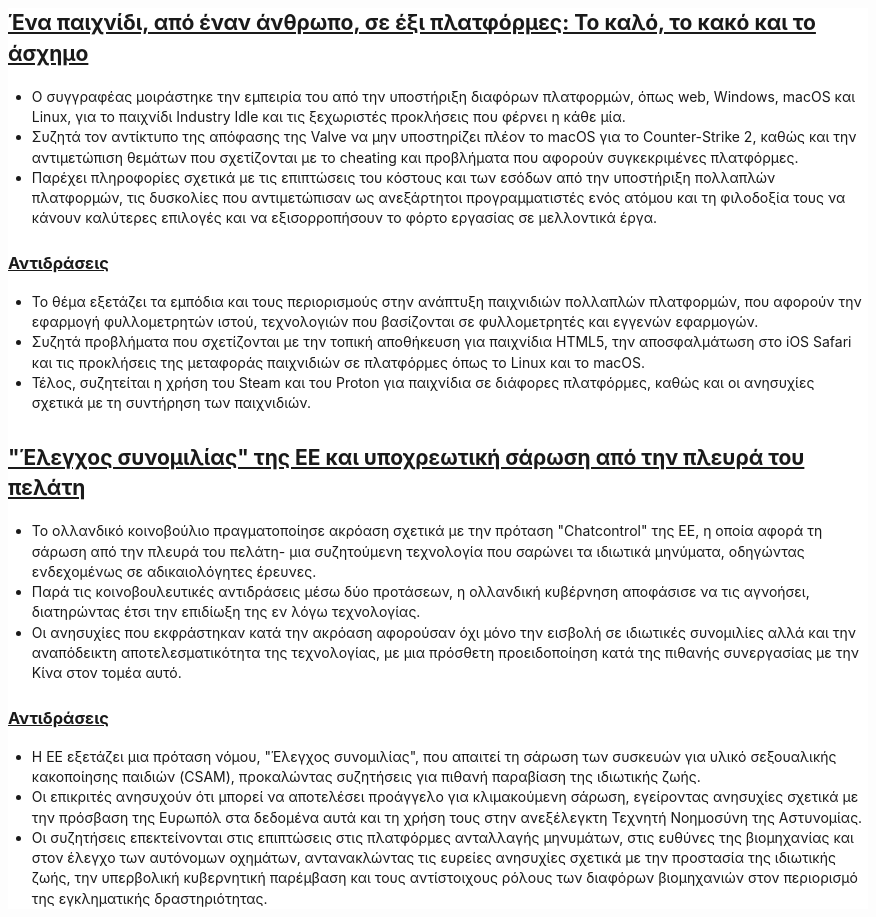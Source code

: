 ## [Ένα παιχνίδι, από έναν άνθρωπο, σε έξι πλατφόρμες: Το καλό, το κακό και το άσχημο](https://ruoyusun.com/2023/10/12/one-game-six-platforms.html)

- Ο συγγραφέας μοιράστηκε την εμπειρία του από την υποστήριξη διαφόρων πλατφορμών, όπως web, Windows, macOS και Linux, για το παιχνίδι Industry Idle και τις ξεχωριστές προκλήσεις που φέρνει η κάθε μία.
- Συζητά τον αντίκτυπο της απόφασης της Valve να μην υποστηρίζει πλέον το macOS για το Counter-Strike 2, καθώς και την αντιμετώπιση θεμάτων που σχετίζονται με το cheating και προβλήματα που αφορούν συγκεκριμένες πλατφόρμες.
- Παρέχει πληροφορίες σχετικά με τις επιπτώσεις του κόστους και των εσόδων από την υποστήριξη πολλαπλών πλατφορμών, τις δυσκολίες που αντιμετώπισαν ως ανεξάρτητοι προγραμματιστές ενός ατόμου και τη φιλοδοξία τους να κάνουν καλύτερες επιλογές και να εξισορροπήσουν το φόρτο εργασίας σε μελλοντικά έργα.

### [Αντιδράσεις](https://news.ycombinator.com/item?id=37862606)

- Το θέμα εξετάζει τα εμπόδια και τους περιορισμούς στην ανάπτυξη παιχνιδιών πολλαπλών πλατφορμών, που αφορούν την εφαρμογή φυλλομετρητών ιστού, τεχνολογιών που βασίζονται σε φυλλομετρητές και εγγενών εφαρμογών.
- Συζητά προβλήματα που σχετίζονται με την τοπική αποθήκευση για παιχνίδια HTML5, την αποσφαλμάτωση στο iOS Safari και τις προκλήσεις της μεταφοράς παιχνιδιών σε πλατφόρμες όπως το Linux και το macOS.
- Τέλος, συζητείται η χρήση του Steam και του Proton για παιχνίδια σε διάφορες πλατφόρμες, καθώς και οι ανησυχίες σχετικά με τη συντήρηση των παιχνιδιών.

## ["Έλεγχος συνομιλίας" της ΕΕ και υποχρεωτική σάρωση από την πλευρά του πελάτη](https://berthub.eu/articles/posts/client-side-scanning-dutch-parliament/)

- Το ολλανδικό κοινοβούλιο πραγματοποίησε ακρόαση σχετικά με την πρόταση "Chatcontrol" της ΕΕ, η οποία αφορά τη σάρωση από την πλευρά του πελάτη- μια συζητούμενη τεχνολογία που σαρώνει τα ιδιωτικά μηνύματα, οδηγώντας ενδεχομένως σε αδικαιολόγητες έρευνες.
- Παρά τις κοινοβουλευτικές αντιδράσεις μέσω δύο προτάσεων, η ολλανδική κυβέρνηση αποφάσισε να τις αγνοήσει, διατηρώντας έτσι την επιδίωξη της εν λόγω τεχνολογίας.
- Οι ανησυχίες που εκφράστηκαν κατά την ακρόαση αφορούσαν όχι μόνο την εισβολή σε ιδιωτικές συνομιλίες αλλά και την αναπόδεικτη αποτελεσματικότητα της τεχνολογίας, με μια πρόσθετη προειδοποίηση κατά της πιθανής συνεργασίας με την Κίνα στον τομέα αυτό.

### [Αντιδράσεις](https://news.ycombinator.com/item?id=37859402)

- Η ΕΕ εξετάζει μια πρόταση νόμου, "Έλεγχος συνομιλίας", που απαιτεί τη σάρωση των συσκευών για υλικό σεξουαλικής κακοποίησης παιδιών (CSAM), προκαλώντας συζητήσεις για πιθανή παραβίαση της ιδιωτικής ζωής.
- Οι επικριτές ανησυχούν ότι μπορεί να αποτελέσει προάγγελο για κλιμακούμενη σάρωση, εγείροντας ανησυχίες σχετικά με την πρόσβαση της Ευρωπόλ στα δεδομένα αυτά και τη χρήση τους στην ανεξέλεγκτη Τεχνητή Νοημοσύνη της Αστυνομίας.
- Οι συζητήσεις επεκτείνονται στις επιπτώσεις στις πλατφόρμες ανταλλαγής μηνυμάτων, στις ευθύνες της βιομηχανίας και στον έλεγχο των αυτόνομων οχημάτων, αντανακλώντας τις ευρείες ανησυχίες σχετικά με την προστασία της ιδιωτικής ζωής, την υπερβολική κυβερνητική παρέμβαση και τους αντίστοιχους ρόλους των διαφόρων βιομηχανιών στον περιορισμό της εγκληματικής δραστηριότητας.
